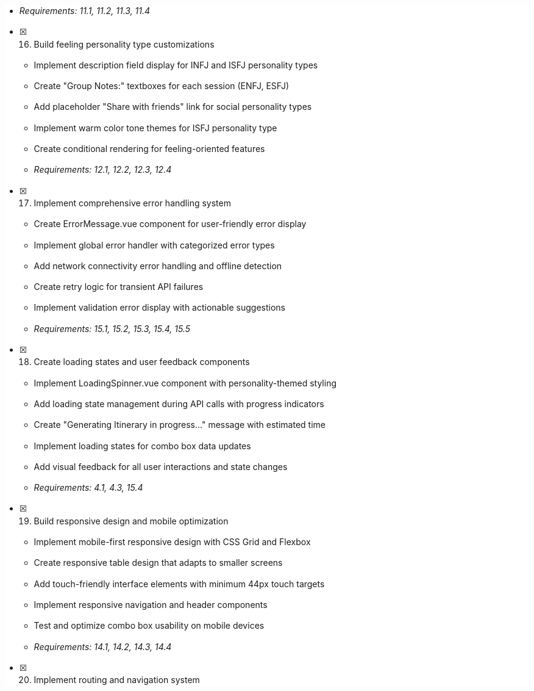   - _Requirements: 11.1, 11.2, 11.3, 11.4_

- [x] 16. Build feeling personality type customizations






  - Implement description field display for INFJ and ISFJ personality types
  - Create "Group Notes:" textboxes for each session (ENFJ, ESFJ)
  - Add placeholder "Share with friends" link for social personality types

  - Implement warm color tone themes for ISFJ personality type
  - Create conditional rendering for feeling-oriented features
  - _Requirements: 12.1, 12.2, 12.3, 12.4_


- [x] 17. Implement comprehensive error handling system





  - Create ErrorMessage.vue component for user-friendly error display
  - Implement global error handler with categorized error types

  - Add network connectivity error handling and offline detection
  - Create retry logic for transient API failures
  - Implement validation error display with actionable suggestions

  - _Requirements: 15.1, 15.2, 15.3, 15.4, 15.5_

- [x] 18. Create loading states and user feedback components



  - Implement LoadingSpinner.vue component with personality-themed styling

  - Add loading state management during API calls with progress indicators
  - Create "Generating Itinerary in progress..." message with estimated time

  - Implement loading states for combo box data updates
  - Add visual feedback for all user interactions and state changes
  - _Requirements: 4.1, 4.3, 15.4_

- [x] 19. Build responsive design and mobile optimization





  - Implement mobile-first responsive design with CSS Grid and Flexbox

  - Create responsive table design that adapts to smaller screens
  - Add touch-friendly interface elements with minimum 44px touch targets
  - Implement responsive navigation and header components

  - Test and optimize combo box usability on mobile devices
  - _Requirements: 14.1, 14.2, 14.3, 14.4_




- [x] 20. Implement routing and navigation system


